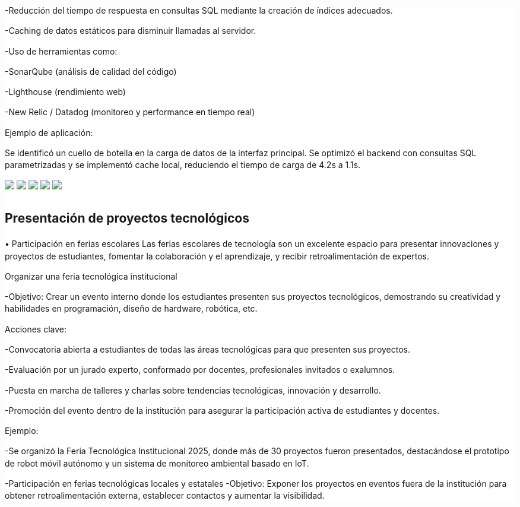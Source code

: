 <p>
 -Reducción del tiempo de respuesta en consultas SQL mediante la creación de índices adecuados.
<p>
 -Caching de datos estáticos para disminuir llamadas al servidor.
<p>
 -Uso de herramientas como:
<p>
 -SonarQube (análisis de calidad del código)
<p>
 -Lighthouse (rendimiento web)
<p>
 -New Relic / Datadog (monitoreo y performance en tiempo real)
<p>
Ejemplo de aplicación:
<p>
Se identificó un cuello de botella en la carga de datos de la interfaz principal. Se optimizó el backend con consultas SQL parametrizadas y se implementó cache local, reduciendo el tiempo de carga de 4.2s a 1.1s.

<p>

<img src="https://encrypted-tbn0.gstatic.com/images?q=tbn:ANd9GcTMdNJaAscAo0HCfgHH5Z1YzK_mu4Ten6UjxQ&s" widht="300" height="200">
<img src="https://puntodefuga.es/images/soluciones/validar.png" widht="300" height="200">
<img src="https://res.cloudinary.com/leannovators-tech/image/upload/v1591630520/media/2018/10/03/validando-solucion-y-propuesta-de-valor-featured_s7cdh5.png" widht="300" height="200">
<img src="https://www.marketeroslatam.com/wp-content/uploads/2017/11/validar-idea-de-negocio-scaled.jpg" widht="300" height="200">
<img src="https://www.bbvaspark.com/contenido/wp-content/uploads/2023/09/Imagen-1-scaled.jpg" widht="300" height="200">

</p>



<section id="contact">
    <h1>Presentación de proyectos tecnológicos</h1>
    <p>• Participación en ferias escolares
Las ferias escolares de tecnología son un excelente espacio para presentar innovaciones y proyectos de estudiantes, fomentar la colaboración y el aprendizaje, y recibir retroalimentación de expertos.
<p>
Organizar una feria tecnológica institucional
<p>
 -Objetivo: Crear un evento interno donde los estudiantes presenten sus proyectos tecnológicos, demostrando su creatividad y habilidades en programación, diseño de hardware, robótica, etc.
<p>
Acciones clave:
<p>
 -Convocatoria abierta a estudiantes de todas las áreas tecnológicas para que presenten sus proyectos.
<p>
 -Evaluación por un jurado experto, conformado por docentes, profesionales invitados o exalumnos.
<p>
 -Puesta en marcha de talleres y charlas sobre tendencias tecnológicas, innovación y desarrollo.
<p>
 -Promoción del evento dentro de la institución para asegurar la participación activa de estudiantes y docentes.
<p>
Ejemplo:
<p>
 -Se organizó la Feria Tecnológica Institucional 2025, donde más de 30 proyectos fueron presentados, destacándose el prototipo de robot móvil autónomo y un sistema de monitoreo ambiental basado en IoT.
<p>
 -Participación en ferias tecnológicas locales y estatales
    -Objetivo: Exponer los proyectos en eventos fuera de la institución para obtener retroalimentación externa, establecer contactos y aumentar la visibilidad.